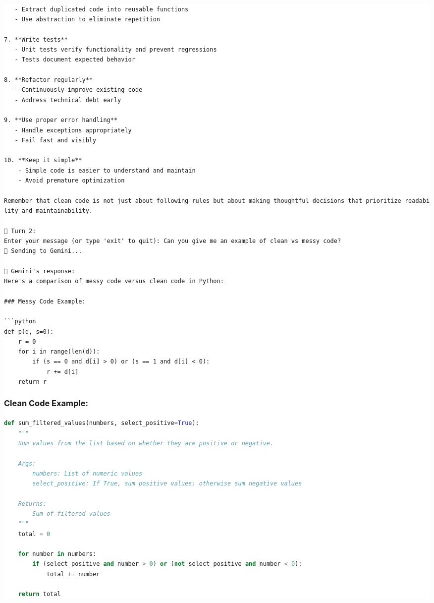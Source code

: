 ```
   - Extract duplicated code into reusable functions
   - Use abstraction to eliminate repetition

7. **Write tests**
   - Unit tests verify functionality and prevent regressions
   - Tests document expected behavior

8. **Refactor regularly**
   - Continuously improve existing code
   - Address technical debt early

9. **Use proper error handling**
   - Handle exceptions appropriately
   - Fail fast and visibly

10. **Keep it simple**
    - Simple code is easier to understand and maintain
    - Avoid premature optimization

Remember that clean code is not just about following rules but about making thoughtful decisions that prioritize readability and maintainability.

💬 Turn 2:
Enter your message (or type 'exit' to quit): Can you give me an example of clean vs messy code?
🔄 Sending to Gemini...

🤖 Gemini's response:
Here's a comparison of messy code versus clean code in Python:

### Messy Code Example:

```python
def p(d, s=0):
    r = 0
    for i in range(len(d)):
        if (s == 0 and d[i] > 0) or (s == 1 and d[i] < 0):
            r += d[i]
    return r
```

### Clean Code Example:

```python
def sum_filtered_values(numbers, select_positive=True):
    """
    Sum values from the list based on whether they are positive or negative.
    
    Args:
        numbers: List of numeric values
        select_positive: If True, sum positive values; otherwise sum negative values
        
    Returns:
        Sum of filtered values
    """
    total = 0
    
    for number in numbers:
        if (select_positive and number > 0) or (not select_positive and number < 0):
            total += number
            
    return total
```
